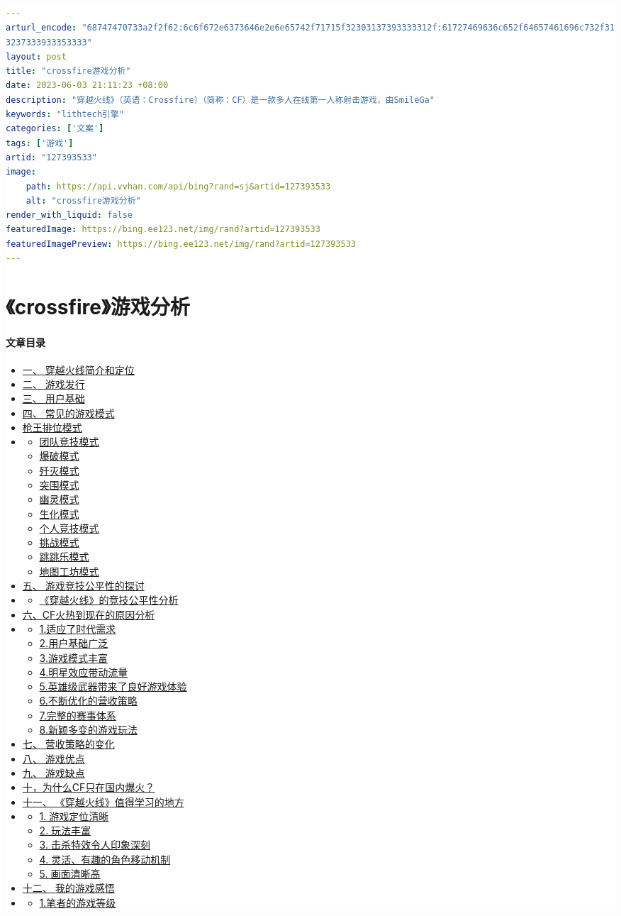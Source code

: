 ```yaml
---
arturl_encode: "68747470733a2f2f62:6c6f672e6373646e2e6e65742f71715f32303137393333312f:61727469636c652f64657461696c732f313237333933353333"
layout: post
title: "crossfire游戏分析"
date: 2023-06-03 21:11:23 +08:00
description: "穿越火线》（英语：Crossfire）（简称：CF）是一款多人在线第一人称射击游戏，由SmileGa"
keywords: "lithtech引擎"
categories: ['文案']
tags: ['游戏']
artid: "127393533"
image:
    path: https://api.vvhan.com/api/bing?rand=sj&artid=127393533
    alt: "crossfire游戏分析"
render_with_liquid: false
featuredImage: https://bing.ee123.net/img/rand?artid=127393533
featuredImagePreview: https://bing.ee123.net/img/rand?artid=127393533
---
```


# 《crossfire》游戏分析

#### 文章目录

* [一、 穿越火线简介和定位](#__8)
* [二、 游戏发行](#__55)
* [三、 用户基础](#__71)
* [四、 常见的游戏模式](#__83)
* [枪王排位模式](#_85)
* + [团队竞技模式](#_93)
  + [爆破模式](#_105)
  + [歼灭模式](#_130)
  + [突围模式](#_137)
  + [幽灵模式](#_148)
  + [生化模式](#_155)
  + [个人竞技模式](#_165)
  + [挑战模式](#_172)
  + [跳跳乐模式](#_182)
  + [地图工坊模式](#_190)
* [五、 游戏竞技公平性的探讨](#__207)
* + [《穿越火线》的竞技公平性分析](#_226)
* [六、CF火热到现在的原因分析](#CF_307)
* + [1.适应了时代需求](#1_310)
  + [2.用户基础广泛](#2_319)
  + [3.游戏模式丰富](#3_327)
  + [4.明星效应带动流量](#4_342)
  + [5.英雄级武器带来了良好游戏体验](#5_357)
  + [6.不断优化的营收策略](#6_372)
  + [7.完整的赛事体系](#7_396)
  + [8.新颖多变的游戏玩法](#8_424)
* [七、 营收策略的变化](#__443)
* [八、 游戏优点](#__470)
* [九、 游戏缺点](#__484)
* [十，为什么CF只在国内爆火？](#CF_503)
* [十一、 《穿越火线》值得学习的地方](#__526)
* + [1. 游戏定位清晰](#1__528)
  + [2. 玩法丰富](#2__531)
  + [3. 击杀特效令人印象深刻](#3__534)
  + [4. 灵活、有趣的角色移动机制](#4__548)
  + [5. 画面清晰高](#5__560)
* [十二、 我的游戏感悟](#__571)
* + [1.笔者的游戏等级](#1_574)